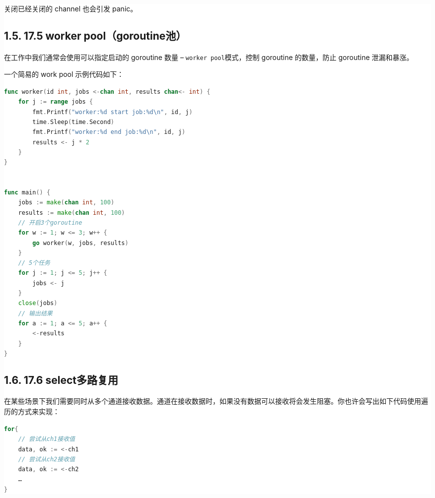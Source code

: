 
关闭已经关闭的 channel 也会引发 panic。

## 1.5. 17.5 worker pool（goroutine池）

在工作中我们通常会使用可以指定启动的 goroutine 数量 – `worker pool`模式，控制 goroutine 的数量，防止 goroutine 泄漏和暴涨。

一个简易的 work pool 示例代码如下：

```go
func worker(id int, jobs <-chan int, results chan<- int) {
	for j := range jobs {
		fmt.Printf("worker:%d start job:%d\n", id, j)
		time.Sleep(time.Second)
		fmt.Printf("worker:%d end job:%d\n", id, j)
		results <- j * 2
	}
}


func main() {
	jobs := make(chan int, 100)
	results := make(chan int, 100)
	// 开启3个goroutine
	for w := 1; w <= 3; w++ {
		go worker(w, jobs, results)
	}
	// 5个任务
	for j := 1; j <= 5; j++ {
		jobs <- j
	}
	close(jobs)
	// 输出结果
	for a := 1; a <= 5; a++ {
		<-results
	}
}
```


## 1.6. 17.6 select多路复用

在某些场景下我们需要同时从多个通道接收数据。通道在接收数据时，如果没有数据可以接收将会发生阻塞。你也许会写出如下代码使用遍历的方式来实现：

```go
for{
    // 尝试从ch1接收值
    data, ok := <-ch1
    // 尝试从ch2接收值
    data, ok := <-ch2
    …
}
```
